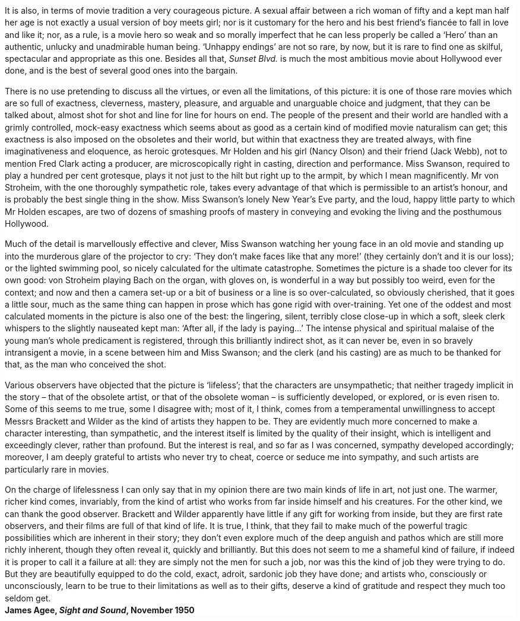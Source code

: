 It is also, in terms of movie tradition a very courageous picture. A sexual affair between a rich woman of fifty and a kept man half her age is not exactly a usual version of boy meets girl; nor is it customary for the hero and his best friend’s fiancée to fall in love and like it; nor, as a rule, is a movie hero so weak and so morally imperfect that he can less properly be called a ‘Hero’ than an authentic, unlucky and unadmirable human being. ‘Unhappy endings’ are not so rare, by now, but it is rare to find one as skilful, spectacular and appropriate as this one. Besides all that, _Sunset Blvd._ is much the most ambitious movie about Hollywood ever done, and is the best of several good ones into the bargain.

There is no use pretending to discuss all the virtues, or even all the limitations, of this picture: it is one of those rare movies which are so full of exactness, cleverness, mastery, pleasure, and arguable and unarguable choice and judgment, that they can be talked about, almost shot for shot and line for line for hours on end. The people of the present and their world are handled with a grimly controlled, mock-easy exactness which seems about as good as a certain kind of modified movie naturalism can get; this exactness is also imposed on the obsoletes and their world, but within that exactness they are treated always, with fine imaginativeness and eloquence, as heroic grotesques. Mr Holden and his girl (Nancy Olson) and their friend (Jack Webb), not to mention Fred Clark acting a producer, are microscopically right in casting, direction and performance. Miss Swanson, required to play a hundred per cent grotesque, plays it not just to the hilt but right up to the armpit, by which I mean magnificently. Mr von Stroheim, with the one thoroughly sympathetic role, takes every advantage of that which is permissible to an artist’s honour, and is probably the best single thing in the show. Miss Swanson’s lonely New Year’s Eve party, and the loud, happy little party to which Mr Holden escapes, are two of dozens of smashing proofs of mastery in conveying and evoking the living and the posthumous Hollywood.

Much of the detail is marvellously effective and clever, Miss Swanson watching her young face in an old movie and standing up into the murderous glare of the projector to cry: ‘They don’t make faces like that any more!’ (they certainly don’t and it is our loss); or the lighted swimming pool, so nicely calculated for the ultimate catastrophe. Sometimes the picture is a shade too clever for its own good: von Stroheim playing Bach on the organ, with gloves on, is wonderful in a way but possibly too weird, even for the context; and now and then a camera set-up or a bit of business or a line is so over-calculated, so obviously cherished, that it goes a little sour, much as the same thing can happen in prose which has gone rigid with over-training. Yet one of the oddest and most calculated moments in the picture is also one of the best: the lingering, silent, terribly close close-up in which a soft, sleek clerk whispers to the slightly nauseated kept man: ‘After all, if the lady is paying…’ The intense physical and spiritual malaise of the young man’s whole predicament is registered, through this brilliantly indirect shot, as it can never be, even in so bravely intransigent a movie, in a scene between him and Miss Swanson; and the clerk (and his casting) are as much to be thanked for that, as the man who conceived the shot.

Various observers have objected that the picture is ‘lifeless’; that the characters are unsympathetic; that neither tragedy implicit in the story – that of the obsolete artist, or that of the obsolete woman – is sufficiently developed, or explored, or is even risen to. Some of this seems to me true, some I disagree with; most of it, I think, comes from a temperamental unwillingness to accept Messrs Brackett and Wilder as the kind of artists they happen to be. They are evidently much more concerned to make a character interesting, than sympathetic, and the interest itself is limited by the quality of their insight, which is intelligent and exceedingly clever, rather than profound. But the interest is real, and so far as I was concerned, sympathy developed accordingly; moreover, I am deeply grateful to artists who never try to cheat, coerce or seduce me into sympathy, and such artists are particularly rare in movies.

On the charge of lifelessness I can only say that in my opinion there are two main kinds of life in art, not just one. The warmer, richer kind comes, invariably, from the kind of artist who works from far inside himself and his creatures. For the other kind, we can thank the good observer. Brackett and Wilder apparently have little if any gift for working from inside, but they are first rate observers, and their films are full of that kind of life. It is true, I think, that they fail to make much of the powerful tragic possibilities which are inherent in their story; they don’t even explore much of the deep anguish and pathos which are still more richly inherent, though they often reveal it, quickly and brilliantly. But this does not seem to me a shameful kind of failure, if indeed it is proper to call it a failure at all: they are simply not the men for such a job, nor was this the kind of job they were trying to do. But they are beautifully equipped to do the cold, exact, adroit, sardonic job they have done; and artists who, consciously or unconsciously, learn to be true to their limitations as well as to their gifts, deserve a kind of gratitude and respect they much too seldom get.  
**James Agee, _Sight and Sound_, November 1950**  